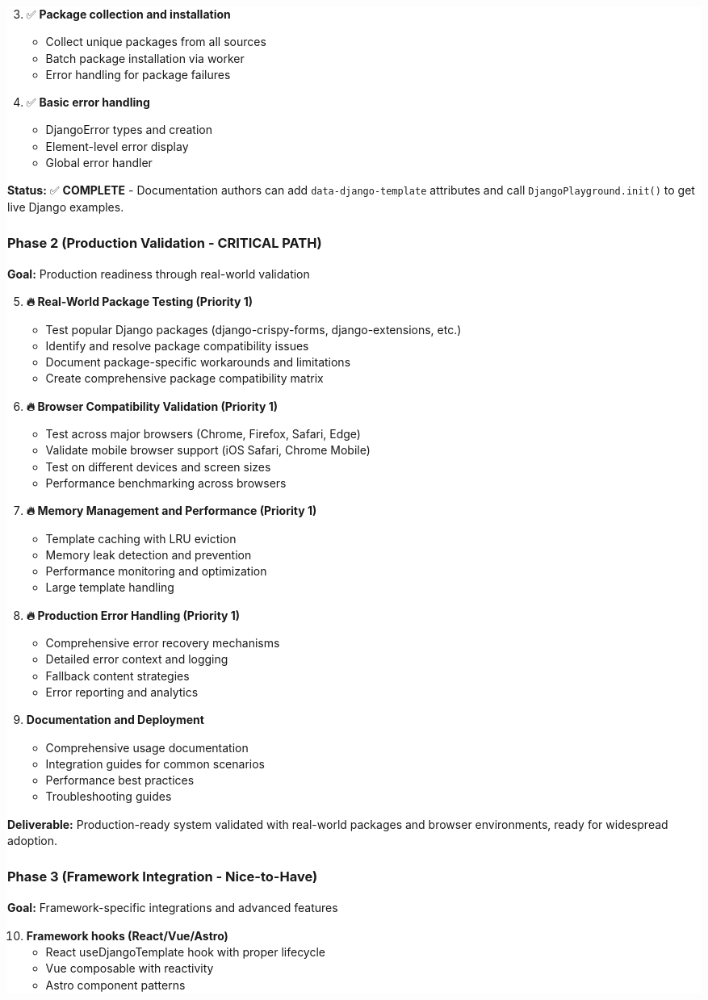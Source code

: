 3. ✅ **Package collection and installation**
   - Collect unique packages from all sources
   - Batch package installation via worker
   - Error handling for package failures

4. ✅ **Basic error handling**
   - DjangoError types and creation
   - Element-level error display
   - Global error handler

**Status:** ✅ **COMPLETE** - Documentation authors can add `data-django-template` attributes and call `DjangoPlayground.init()` to get live Django examples.

### **Phase 2 (Production Validation - CRITICAL PATH)**
**Goal:** Production readiness through real-world validation

5. **🔥 Real-World Package Testing (Priority 1)**
   - Test popular Django packages (django-crispy-forms, django-extensions, etc.)
   - Identify and resolve package compatibility issues
   - Document package-specific workarounds and limitations
   - Create comprehensive package compatibility matrix

6. **🔥 Browser Compatibility Validation (Priority 1)**
   - Test across major browsers (Chrome, Firefox, Safari, Edge)
   - Validate mobile browser support (iOS Safari, Chrome Mobile)
   - Test on different devices and screen sizes
   - Performance benchmarking across browsers

7. **🔥 Memory Management and Performance (Priority 1)**
   - Template caching with LRU eviction
   - Memory leak detection and prevention
   - Performance monitoring and optimization
   - Large template handling

8. **🔥 Production Error Handling (Priority 1)**
   - Comprehensive error recovery mechanisms
   - Detailed error context and logging
   - Fallback content strategies
   - Error reporting and analytics

9. **Documentation and Deployment**
   - Comprehensive usage documentation
   - Integration guides for common scenarios
   - Performance best practices
   - Troubleshooting guides

**Deliverable:** Production-ready system validated with real-world packages and browser environments, ready for widespread adoption.

### **Phase 3 (Framework Integration - Nice-to-Have)**
**Goal:** Framework-specific integrations and advanced features

10. **Framework hooks (React/Vue/Astro)**
    - React useDjangoTemplate hook with proper lifecycle
    - Vue composable with reactivity
    - Astro component patterns
